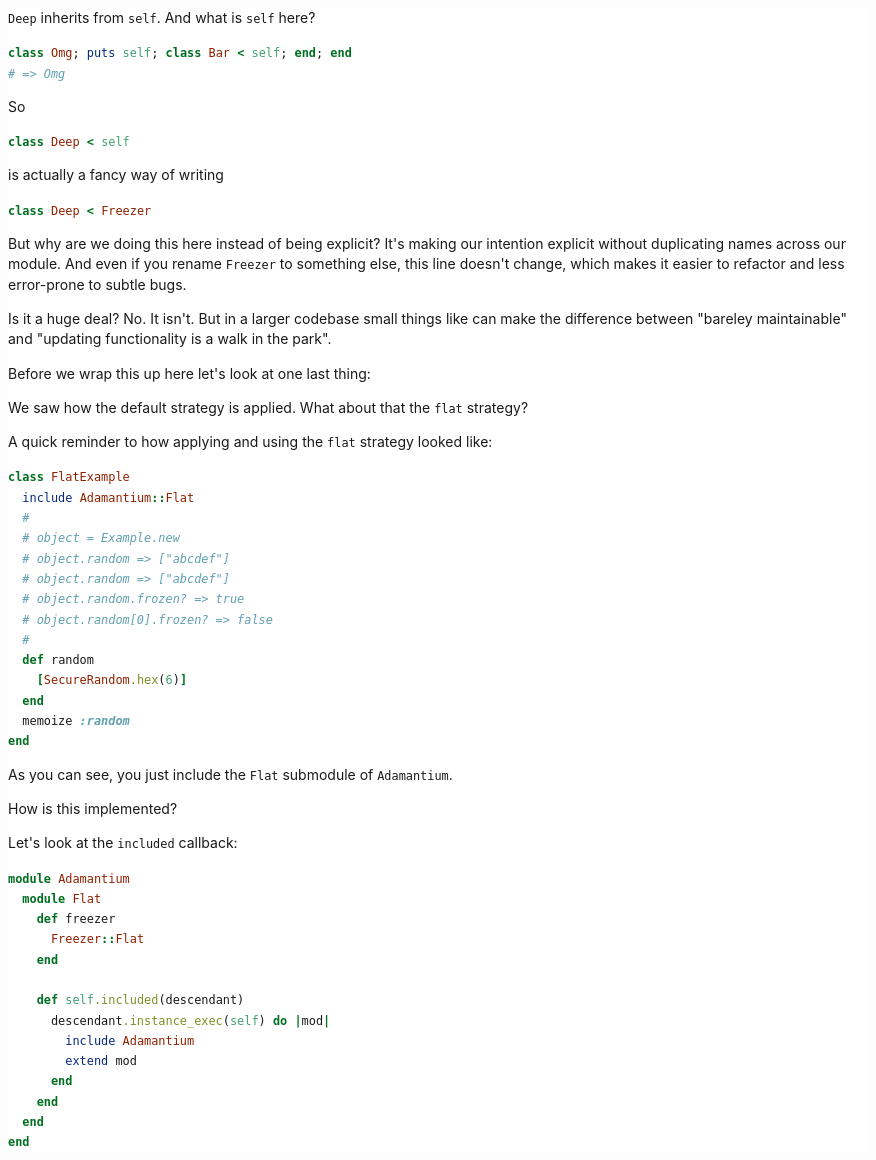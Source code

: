 `Deep` inherits from `self`. And what is `self` here?

```Ruby
class Omg; puts self; class Bar < self; end; end
# => Omg
```

So

```Ruby
class Deep < self
```

is actually a fancy way of writing

```Ruby
class Deep < Freezer
```

But why are we doing this here instead of being explicit? It's making our intention explicit without duplicating names across our module. And even if you rename `Freezer` to something else, this line doesn't change, which makes it easier to refactor and less error-prone to subtle bugs.

Is it a huge deal? No. It isn't. But in a larger codebase small things like can make the difference between "bareley maintainable" and "updating functionality is a walk in the park".

Before we wrap this up here let's look at one last thing:

We saw how the default strategy is applied. What about that the `flat` strategy?

A quick reminder to how applying and using the `flat` strategy looked like:

```Ruby
class FlatExample
  include Adamantium::Flat
  #
  # object = Example.new
  # object.random => ["abcdef"]
  # object.random => ["abcdef"]
  # object.random.frozen? => true
  # object.random[0].frozen? => false
  #
  def random
    [SecureRandom.hex(6)]
  end
  memoize :random
end
```

As you can see, you just include the `Flat` submodule of `Adamantium`.

How is this implemented?

Let's look at the `included` callback:

```Ruby
module Adamantium
  module Flat
    def freezer
      Freezer::Flat
    end

    def self.included(descendant)
      descendant.instance_exec(self) do |mod|
        include Adamantium
        extend mod
      end
    end
  end
end
```
